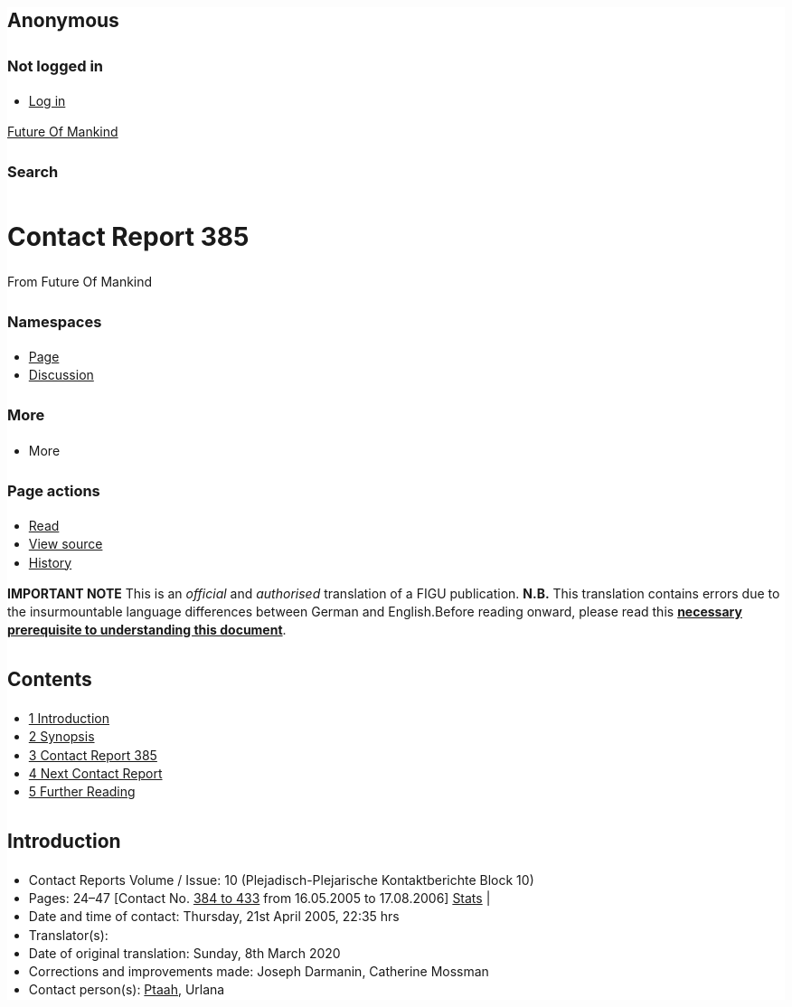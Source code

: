 ## Anonymous
### Not logged in
  * [Log in](https://www.futureofmankind.co.uk/Billy_Meier/</w/index.php?title=Special:UserLogin&returnto=Contact+Report+385> "You are encouraged to log in; however, it is not mandatory \[o\]")


[Future Of Mankind](https://www.futureofmankind.co.uk/Billy_Meier/</Billy_Meier/Main_Page>)
### Search
# Contact Report 385
From Future Of Mankind
### Namespaces
  * [Page](https://www.futureofmankind.co.uk/Billy_Meier/</Billy_Meier/Contact_Report_385> "View the content page \[c\]")
  * [Discussion](https://www.futureofmankind.co.uk/Billy_Meier/</w/index.php?title=Talk:Contact_Report_385&action=edit&redlink=1> "Discussion about the content page \(page does not exist\) \[t\]")


### More
  * More


### Page actions
  * [Read](https://www.futureofmankind.co.uk/Billy_Meier/</Billy_Meier/Contact_Report_385>)
  * [View source](https://www.futureofmankind.co.uk/Billy_Meier/</w/index.php?title=Contact_Report_385&action=edit> "This page is protected.
You can view its source \[e\]")
  * [History](https://www.futureofmankind.co.uk/Billy_Meier/</w/index.php?title=Contact_Report_385&action=history> "Past revisions of this page \[h\]")


**IMPORTANT NOTE** This is an _official_ and _authorised_ translation of a FIGU publication. 
**N.B.** This translation contains errors due to the insurmountable language differences between German and English.Before reading onward, please read this [**necessary prerequisite to understanding this document**](https://www.futureofmankind.co.uk/Billy_Meier/</Billy_Meier/Important_Information_Regarding_Translations> "Important Information Regarding Translations").
## Contents
  * [1 Introduction](https://www.futureofmankind.co.uk/Billy_Meier/<#Introduction>)
  * [2 Synopsis](https://www.futureofmankind.co.uk/Billy_Meier/<#Synopsis>)
  * [3 Contact Report 385](https://www.futureofmankind.co.uk/Billy_Meier/<#Contact_Report_385>)
  * [4 Next Contact Report](https://www.futureofmankind.co.uk/Billy_Meier/<#Next_Contact_Report>)
  * [5 Further Reading](https://www.futureofmankind.co.uk/Billy_Meier/<#Further_Reading>)


## Introduction
  * Contact Reports Volume / Issue: 10 (Plejadisch-Plejarische Kontaktberichte Block 10)
  * Pages: 24–47 [Contact No. [384 to 433](https://www.futureofmankind.co.uk/Billy_Meier/</Billy_Meier/The_Pleiadian/Plejaren_Contact_Reports#Contact_Reports_1_to_500> "The Pleiadian/Plejaren Contact Reports") from 16.05.2005 to 17.08.2006] [Stats](https://www.futureofmankind.co.uk/Billy_Meier/</Billy_Meier/Contact_Statistics#Book_Statistics> "Contact Statistics") | 
  * Date and time of contact: Thursday, 21st April 2005, 22:35 hrs
  * Translator(s): 
  * Date of original translation: Sunday, 8th March 2020
  * Corrections and improvements made: Joseph Darmanin, Catherine Mossman
  * Contact person(s): [Ptaah](https://www.futureofmankind.co.uk/Billy_Meier/</Billy_Meier/Ptaah> "Ptaah"), Urlana

